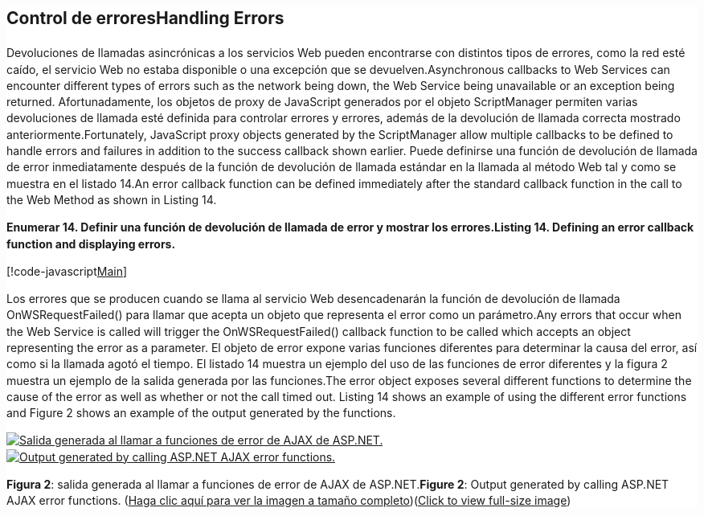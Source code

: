 ## <a name="handling-errors"></a><span data-ttu-id="56561-237">Control de errores</span><span class="sxs-lookup"><span data-stu-id="56561-237">Handling Errors</span></span>

<span data-ttu-id="56561-238">Devoluciones de llamadas asincrónicas a los servicios Web pueden encontrarse con distintos tipos de errores, como la red esté caído, el servicio Web no estaba disponible o una excepción que se devuelven.</span><span class="sxs-lookup"><span data-stu-id="56561-238">Asynchronous callbacks to Web Services can encounter different types of errors such as the network being down, the Web Service being unavailable or an exception being returned.</span></span> <span data-ttu-id="56561-239">Afortunadamente, los objetos de proxy de JavaScript generados por el objeto ScriptManager permiten varias devoluciones de llamada esté definida para controlar errores y errores, además de la devolución de llamada correcta mostrado anteriormente.</span><span class="sxs-lookup"><span data-stu-id="56561-239">Fortunately, JavaScript proxy objects generated by the ScriptManager allow multiple callbacks to be defined to handle errors and failures in addition to the success callback shown earlier.</span></span> <span data-ttu-id="56561-240">Puede definirse una función de devolución de llamada de error inmediatamente después de la función de devolución de llamada estándar en la llamada al método Web tal y como se muestra en el listado 14.</span><span class="sxs-lookup"><span data-stu-id="56561-240">An error callback function can be defined immediately after the standard callback function in the call to the Web Method as shown in Listing 14.</span></span>

<span data-ttu-id="56561-241">**Enumerar 14. Definir una función de devolución de llamada de error y mostrar los errores.**</span><span class="sxs-lookup"><span data-stu-id="56561-241">**Listing 14. Defining an error callback function and displaying errors.**</span></span>

[!code-javascript[Main](understanding-asp-net-ajax-web-services/samples/sample18.js)]

<span data-ttu-id="56561-242">Los errores que se producen cuando se llama al servicio Web desencadenarán la función de devolución de llamada OnWSRequestFailed() para llamar que acepta un objeto que representa el error como un parámetro.</span><span class="sxs-lookup"><span data-stu-id="56561-242">Any errors that occur when the Web Service is called will trigger the OnWSRequestFailed() callback function to be called which accepts an object representing the error as a parameter.</span></span> <span data-ttu-id="56561-243">El objeto de error expone varias funciones diferentes para determinar la causa del error, así como si la llamada agotó el tiempo. El listado 14 muestra un ejemplo del uso de las funciones de error diferentes y la figura 2 muestra un ejemplo de la salida generada por las funciones.</span><span class="sxs-lookup"><span data-stu-id="56561-243">The error object exposes several different functions to determine the cause of the error as well as whether or not the call timed out. Listing 14 shows an example of using the different error functions and Figure 2 shows an example of the output generated by the functions.</span></span>


<span data-ttu-id="56561-244">[![Salida generada al llamar a funciones de error de AJAX de ASP.NET.](understanding-asp-net-ajax-web-services/_static/image5.png)](understanding-asp-net-ajax-web-services/_static/image4.png)</span><span class="sxs-lookup"><span data-stu-id="56561-244">[![Output generated by calling ASP.NET AJAX error functions.](understanding-asp-net-ajax-web-services/_static/image5.png)](understanding-asp-net-ajax-web-services/_static/image4.png)</span></span>

<span data-ttu-id="56561-245">**Figura 2**: salida generada al llamar a funciones de error de AJAX de ASP.NET.</span><span class="sxs-lookup"><span data-stu-id="56561-245">**Figure 2**: Output generated by calling ASP.NET AJAX error functions.</span></span>  <span data-ttu-id="56561-246">([Haga clic aquí para ver la imagen a tamaño completo](understanding-asp-net-ajax-web-services/_static/image6.png))</span><span class="sxs-lookup"><span data-stu-id="56561-246">([Click to view full-size image](understanding-asp-net-ajax-web-services/_static/image6.png))</span></span>

